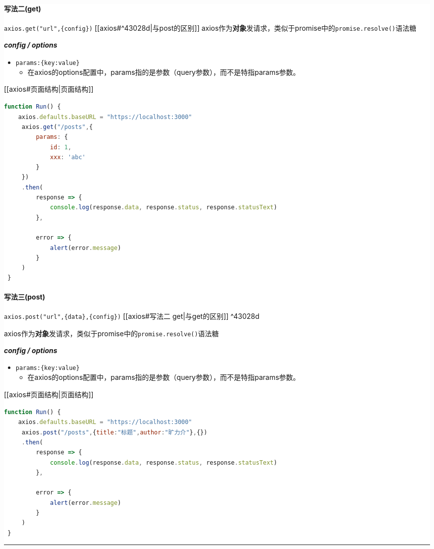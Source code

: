 
#### 写法二(get)

`axios.get("url",{config})`  [[axios#^43028d|与post的区别]]
axios作为**对象**发请求，类似于promise中的`promise.resolve()`语法糖

***config / options***
* `params:{key:value}`
	* 在axios的options配置中，params指的是参数（query参数），而不是特指params参数。

[[axios#页面结构|页面结构]]
```js
function Run() {
	axios.defaults.baseURL = "https://localhost:3000"
	 axios.get("/posts",{
		 params: {
			 id: 1,
			 xxx: 'abc'
		 }
	 })
	 .then(
		 response => {
			 console.log(response.data, response.status, response.statusText)
		 },
		
		 error => {
			 alert(error.message)
		 }
	 )
 }
```

#### 写法三(post)

`axios.post("url",{data},{config})`    [[axios#写法二 get|与get的区别]] ^43028d

axios作为**对象**发请求，类似于promise中的`promise.resolve()`语法糖

***config / options***
* `params:{key:value}`
	* 在axios的options配置中，params指的是参数（query参数），而不是特指params参数。

[[axios#页面结构|页面结构]]
```js
function Run() {
	axios.defaults.baseURL = "https://localhost:3000"
	 axios.post("/posts",{title:"标题",author:"旷力介"},{})
	 .then(
		 response => {
			 console.log(response.data, response.status, response.statusText)
		 },
		
		 error => {
			 alert(error.message)
		 }
	 )
 }
```

---